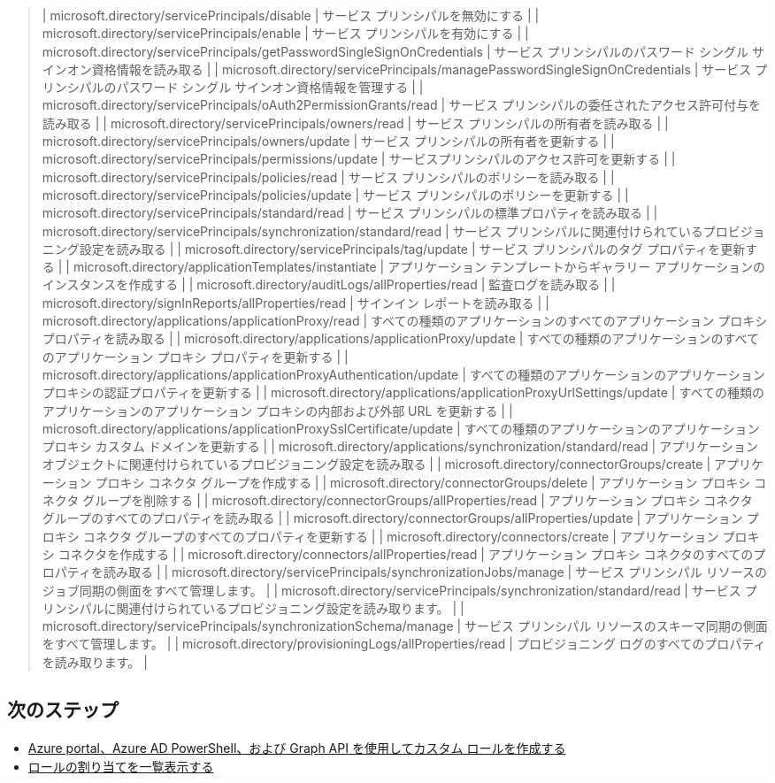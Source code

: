 > | microsoft.directory/servicePrincipals/disable | サービス プリンシパルを無効にする |
> | microsoft.directory/servicePrincipals/enable | サービス プリンシパルを有効にする |
> | microsoft.directory/servicePrincipals/getPasswordSingleSignOnCredentials | サービス プリンシパルのパスワード シングル サインオン資格情報を読み取る |
> | microsoft.directory/servicePrincipals/managePasswordSingleSignOnCredentials | サービス プリンシパルのパスワード シングル サインオン資格情報を管理する |
> | microsoft.directory/servicePrincipals/oAuth2PermissionGrants/read | サービス プリンシパルの委任されたアクセス許可付与を読み取る |
> | microsoft.directory/servicePrincipals/owners/read | サービス プリンシパルの所有者を読み取る |
> | microsoft.directory/servicePrincipals/owners/update | サービス プリンシパルの所有者を更新する |
> | microsoft.directory/servicePrincipals/permissions/update | サービスプリンシパルのアクセス許可を更新する |
> | microsoft.directory/servicePrincipals/policies/read | サービス プリンシパルのポリシーを読み取る |
> | microsoft.directory/servicePrincipals/policies/update | サービス プリンシパルのポリシーを更新する |
> | microsoft.directory/servicePrincipals/standard/read | サービス プリンシパルの標準プロパティを読み取る |
> | microsoft.directory/servicePrincipals/synchronization/standard/read | サービス プリンシパルに関連付けられているプロビジョニング設定を読み取る |
> | microsoft.directory/servicePrincipals/tag/update | サービス プリンシパルのタグ プロパティを更新する |
> | microsoft.directory/applicationTemplates/instantiate | アプリケーション テンプレートからギャラリー アプリケーションのインスタンスを作成する |
> | microsoft.directory/auditLogs/allProperties/read | 監査ログを読み取る |
> | microsoft.directory/signInReports/allProperties/read | サインイン レポートを読み取る |
> | microsoft.directory/applications/applicationProxy/read | すべての種類のアプリケーションのすべてのアプリケーション プロキシ プロパティを読み取る |
> | microsoft.directory/applications/applicationProxy/update | すべての種類のアプリケーションのすべてのアプリケーション プロキシ プロパティを更新する |
> | microsoft.directory/applications/applicationProxyAuthentication/update | すべての種類のアプリケーションのアプリケーション プロキシの認証プロパティを更新する |
> | microsoft.directory/applications/applicationProxyUrlSettings/update | すべての種類のアプリケーションのアプリケーション プロキシの内部および外部 URL を更新する |
> | microsoft.directory/applications/applicationProxySslCertificate/update | すべての種類のアプリケーションのアプリケーション プロキシ カスタム ドメインを更新する |
> | microsoft.directory/applications/synchronization/standard/read | アプリケーション オブジェクトに関連付けられているプロビジョニング設定を読み取る |
> | microsoft.directory/connectorGroups/create | アプリケーション プロキシ コネクタ グループを作成する |
> | microsoft.directory/connectorGroups/delete | アプリケーション プロキシ コネクタ グループを削除する |
> | microsoft.directory/connectorGroups/allProperties/read | アプリケーション プロキシ コネクタ グループのすべてのプロパティを読み取る |
> | microsoft.directory/connectorGroups/allProperties/update | アプリケーション プロキシ コネクタ グループのすべてのプロパティを更新する |
> | microsoft.directory/connectors/create | アプリケーション プロキシ コネクタを作成する |
> | microsoft.directory/connectors/allProperties/read | アプリケーション プロキシ コネクタのすべてのプロパティを読み取る |
> | microsoft.directory/servicePrincipals/synchronizationJobs/manage | サービス プリンシパル リソースのジョブ同期の側面をすべて管理します。 |
> | microsoft.directory/servicePrincipals/synchronization/standard/read | サービス プリンシパルに関連付けられているプロビジョニング設定を読み取ります。 |
> | microsoft.directory/servicePrincipals/synchronizationSchema/manage | サービス プリンシパル リソースのスキーマ同期の側面をすべて管理します。 |
> | microsoft.directory/provisioningLogs/allProperties/read | プロビジョニング ログのすべてのプロパティを読み取ります。 |

## <a name="next-steps"></a>次のステップ

- [Azure portal、Azure AD PowerShell、および Graph API を使用してカスタム ロールを作成する](custom-create.md)
- [ロールの割り当てを一覧表示する](view-assignments.md)
